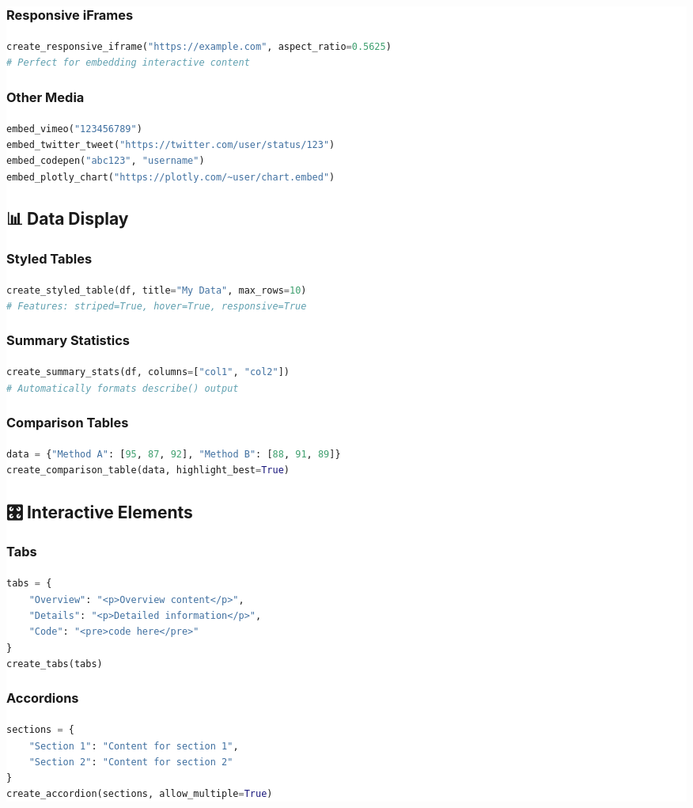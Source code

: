 ### Responsive iFrames
```python
create_responsive_iframe("https://example.com", aspect_ratio=0.5625)
# Perfect for embedding interactive content
```

### Other Media
```python
embed_vimeo("123456789")
embed_twitter_tweet("https://twitter.com/user/status/123")
embed_codepen("abc123", "username")
embed_plotly_chart("https://plotly.com/~user/chart.embed")
```

## 📊 Data Display

### Styled Tables
```python
create_styled_table(df, title="My Data", max_rows=10)
# Features: striped=True, hover=True, responsive=True
```

### Summary Statistics
```python
create_summary_stats(df, columns=["col1", "col2"])
# Automatically formats describe() output
```

### Comparison Tables
```python
data = {"Method A": [95, 87, 92], "Method B": [88, 91, 89]}
create_comparison_table(data, highlight_best=True)
```

## 🎛️ Interactive Elements

### Tabs
```python
tabs = {
    "Overview": "<p>Overview content</p>",
    "Details": "<p>Detailed information</p>",
    "Code": "<pre>code here</pre>"
}
create_tabs(tabs)
```

### Accordions
```python
sections = {
    "Section 1": "Content for section 1",
    "Section 2": "Content for section 2"
}
create_accordion(sections, allow_multiple=True)
```
